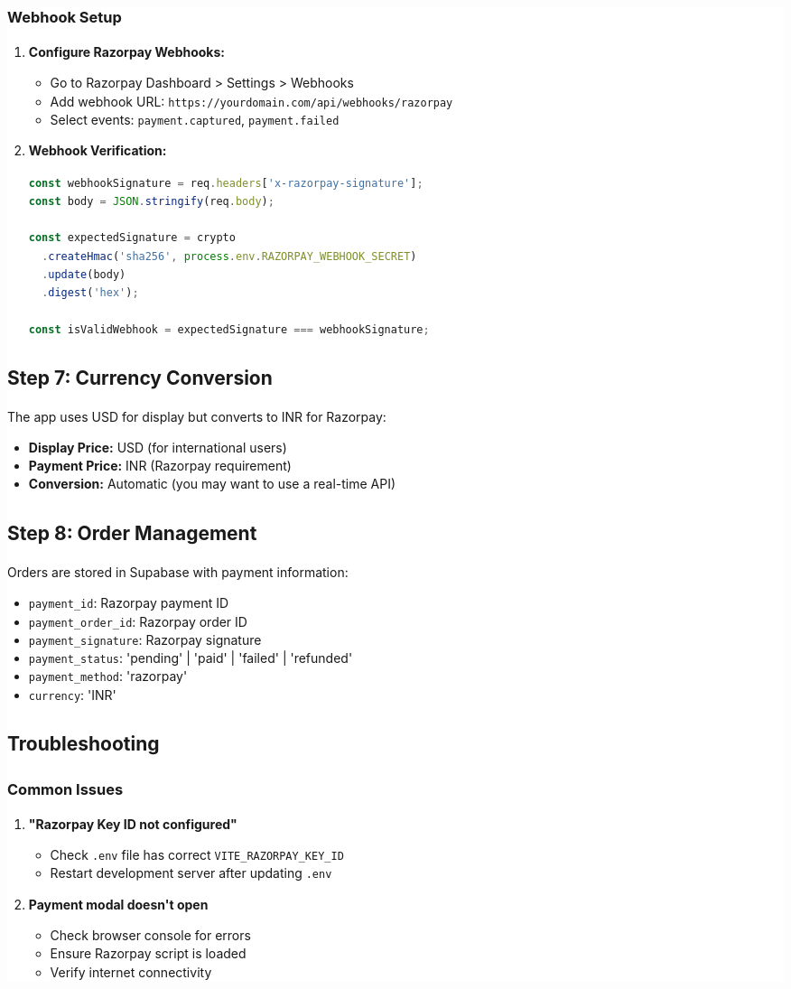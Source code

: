   ```javascript
   ```

### Webhook Setup
1. **Configure Razorpay Webhooks:**
   - Go to Razorpay Dashboard > Settings > Webhooks
   - Add webhook URL: `https://yourdomain.com/api/webhooks/razorpay`
   - Select events: `payment.captured`, `payment.failed`

2. **Webhook Verification:**
   ```javascript
   const webhookSignature = req.headers['x-razorpay-signature'];
   const body = JSON.stringify(req.body);
   
   const expectedSignature = crypto
     .createHmac('sha256', process.env.RAZORPAY_WEBHOOK_SECRET)
     .update(body)
     .digest('hex');
   
   const isValidWebhook = expectedSignature === webhookSignature;
   ```

## Step 7: Currency Conversion

The app uses USD for display but converts to INR for Razorpay:

- **Display Price:** USD (for international users)
- **Payment Price:** INR (Razorpay requirement)
- **Conversion:** Automatic (you may want to use a real-time API)

## Step 8: Order Management

Orders are stored in Supabase with payment information:

- `payment_id`: Razorpay payment ID
- `payment_order_id`: Razorpay order ID  
- `payment_signature`: Razorpay signature
- `payment_status`: 'pending' | 'paid' | 'failed' | 'refunded'
- `payment_method`: 'razorpay'
- `currency`: 'INR'

## Troubleshooting

### Common Issues

1. **"Razorpay Key ID not configured"**
   - Check `.env` file has correct `VITE_RAZORPAY_KEY_ID`
   - Restart development server after updating `.env`

2. **Payment modal doesn't open**
   - Check browser console for errors
   - Ensure Razorpay script is loaded
   - Verify internet connectivity
